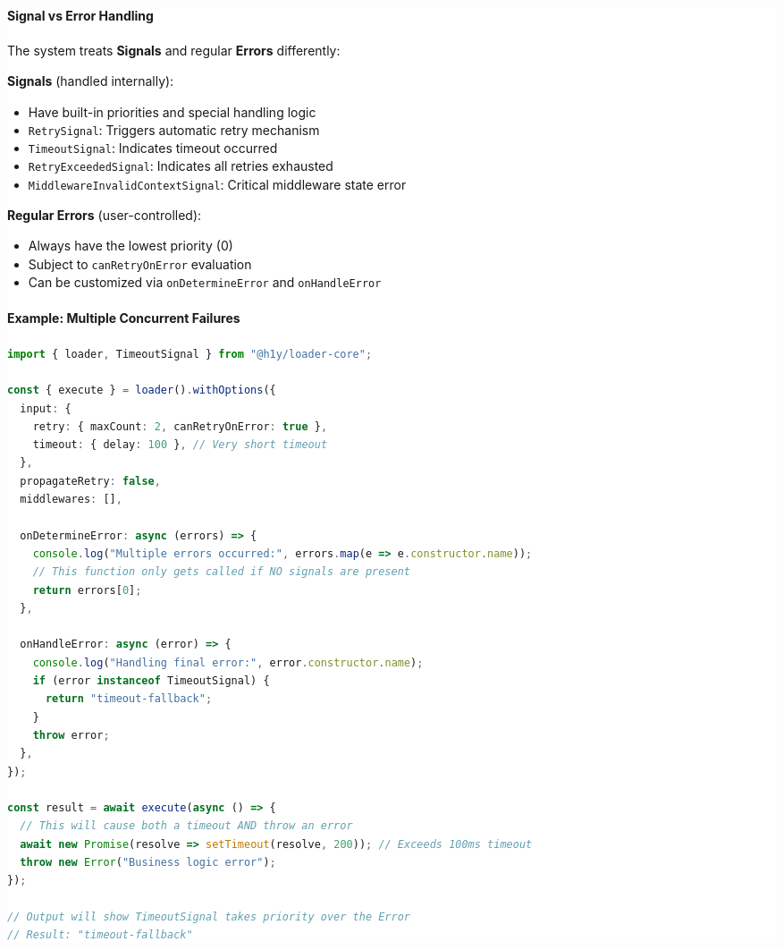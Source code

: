 #### Signal vs Error Handling

The system treats **Signals** and regular **Errors** differently:

**Signals** (handled internally):
- Have built-in priorities and special handling logic
- `RetrySignal`: Triggers automatic retry mechanism
- `TimeoutSignal`: Indicates timeout occurred
- `RetryExceededSignal`: Indicates all retries exhausted
- `MiddlewareInvalidContextSignal`: Critical middleware state error

**Regular Errors** (user-controlled):
- Always have the lowest priority (0)
- Subject to `canRetryOnError` evaluation  
- Can be customized via `onDetermineError` and `onHandleError`

#### Example: Multiple Concurrent Failures

```typescript
import { loader, TimeoutSignal } from "@h1y/loader-core";

const { execute } = loader().withOptions({
  input: {
    retry: { maxCount: 2, canRetryOnError: true },
    timeout: { delay: 100 }, // Very short timeout
  },
  propagateRetry: false,
  middlewares: [],
  
  onDetermineError: async (errors) => {
    console.log("Multiple errors occurred:", errors.map(e => e.constructor.name));
    // This function only gets called if NO signals are present
    return errors[0];
  },
  
  onHandleError: async (error) => {
    console.log("Handling final error:", error.constructor.name);
    if (error instanceof TimeoutSignal) {
      return "timeout-fallback";
    }
    throw error;
  },
});

const result = await execute(async () => {
  // This will cause both a timeout AND throw an error
  await new Promise(resolve => setTimeout(resolve, 200)); // Exceeds 100ms timeout
  throw new Error("Business logic error");
});

// Output will show TimeoutSignal takes priority over the Error
// Result: "timeout-fallback"
```
